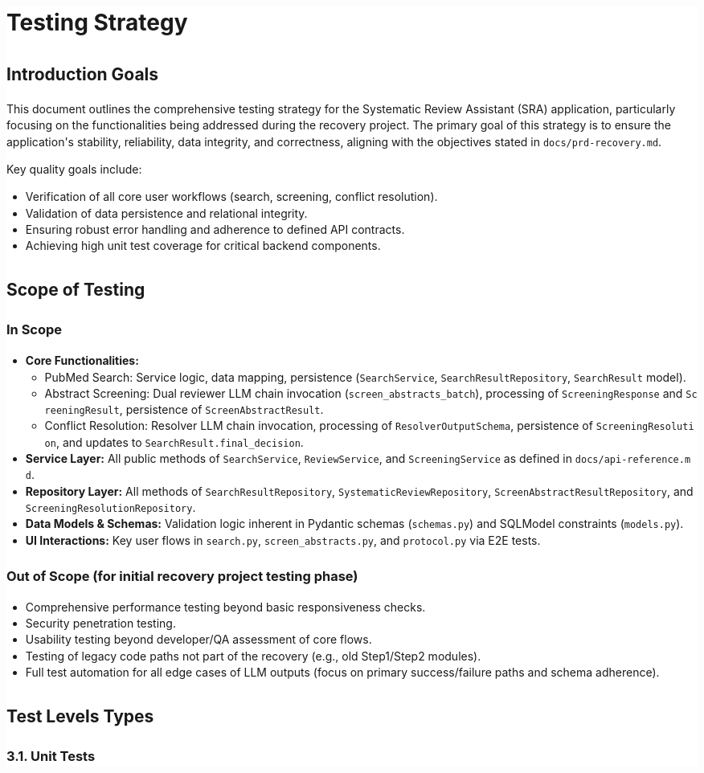 # Testing Strategy

## Introduction Goals

This document outlines the comprehensive testing strategy for the Systematic Review Assistant (SRA) application, particularly focusing on the functionalities being addressed during the recovery project. The primary goal of this strategy is to ensure the application's stability, reliability, data integrity, and correctness, aligning with the objectives stated in `docs/prd-recovery.md`.

Key quality goals include:

- Verification of all core user workflows (search, screening, conflict resolution).
- Validation of data persistence and relational integrity.
- Ensuring robust error handling and adherence to defined API contracts.
- Achieving high unit test coverage for critical backend components.

## Scope of Testing

### In Scope

- **Core Functionalities:**
    - PubMed Search: Service logic, data mapping, persistence (`SearchService`, `SearchResultRepository`, `SearchResult` model).
    - Abstract Screening: Dual reviewer LLM chain invocation (`screen_abstracts_batch`), processing of `ScreeningResponse` and `ScreeningResult`, persistence of `ScreenAbstractResult`.
    - Conflict Resolution: Resolver LLM chain invocation, processing of `ResolverOutputSchema`, persistence of `ScreeningResolution`, and updates to `SearchResult.final_decision`.
- **Service Layer:** All public methods of `SearchService`, `ReviewService`, and `ScreeningService` as defined in `docs/api-reference.md`.
- **Repository Layer:** All methods of `SearchResultRepository`, `SystematicReviewRepository`, `ScreenAbstractResultRepository`, and `ScreeningResolutionRepository`.
- **Data Models & Schemas:** Validation logic inherent in Pydantic schemas (`schemas.py`) and SQLModel constraints (`models.py`).
- **UI Interactions:** Key user flows in `search.py`, `screen_abstracts.py`, and `protocol.py` via E2E tests.

### Out of Scope (for initial recovery project testing phase)

- Comprehensive performance testing beyond basic responsiveness checks.
- Security penetration testing.
- Usability testing beyond developer/QA assessment of core flows.
- Testing of legacy code paths not part of the recovery (e.g., old Step1/Step2 modules).
- Full test automation for all edge cases of LLM outputs (focus on primary success/failure paths and schema adherence).

## Test Levels Types

### 3.1. Unit Tests
